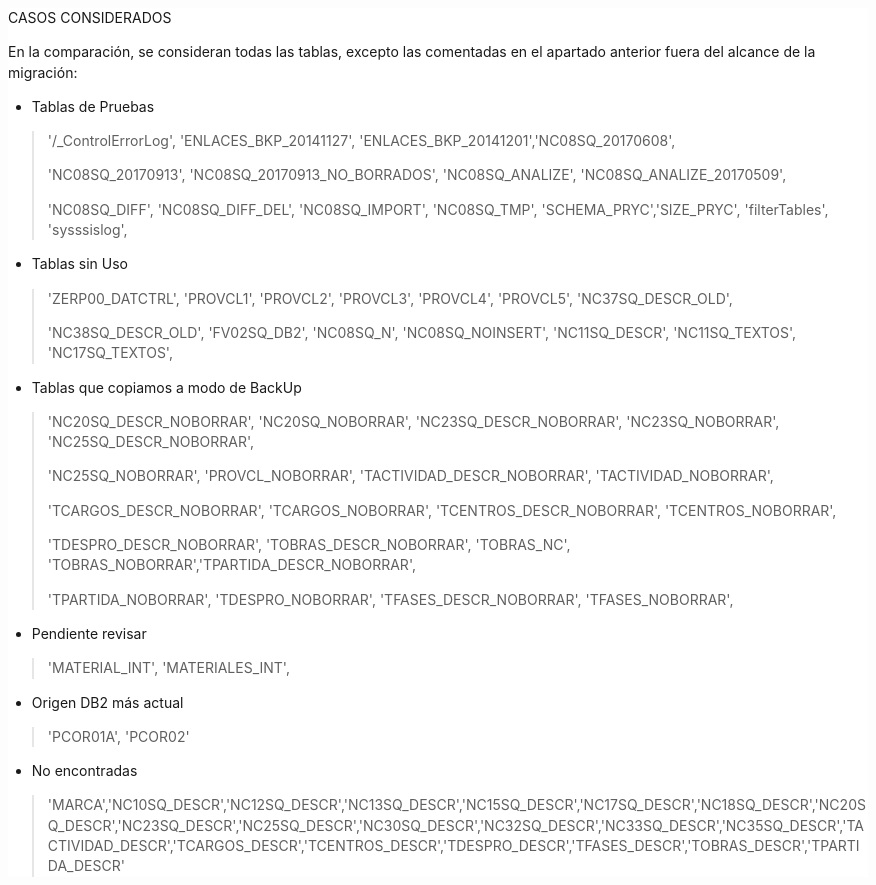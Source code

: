 CASOS CONSIDERADOS

En la comparación, se consideran todas las tablas, excepto las
comentadas en el apartado anterior fuera del alcance de la migración:

- <span class="mark">Tablas de Pruebas</span>

> <span class="mark">'/_ControlErrorLog', 'ENLACES_BKP_20141127',
> 'ENLACES_BKP_20141201','NC08SQ_20170608',</span>
>
> <span class="mark">'NC08SQ_20170913', 'NC08SQ_20170913_NO_BORRADOS',
> 'NC08SQ_ANALIZE', 'NC08SQ_ANALIZE_20170509',</span>
>
> <span class="mark">'NC08SQ_DIFF', 'NC08SQ_DIFF_DEL', 'NC08SQ_IMPORT',
> 'NC08SQ_TMP', 'SCHEMA_PRYC','SIZE_PRYC', 'filterTables',
> 'sysssislog',</span>

- <span class="mark">Tablas sin Uso</span>

> <span class="mark">'ZERP00_DATCTRL', 'PROVCL1', 'PROVCL2', 'PROVCL3',
> 'PROVCL4', 'PROVCL5', 'NC37SQ_DESCR_OLD',</span>
>
> <span class="mark">'NC38SQ_DESCR_OLD', 'FV02SQ_DB2', 'NC08SQ_N',
> 'NC08SQ_NOINSERT', 'NC11SQ_DESCR', 'NC11SQ_TEXTOS',
> 'NC17SQ_TEXTOS',</span>

- <span class="mark">Tablas que copiamos a modo de BackUp</span>

> <span class="mark">'NC20SQ_DESCR_NOBORRAR', 'NC20SQ_NOBORRAR',
> 'NC23SQ_DESCR_NOBORRAR', 'NC23SQ_NOBORRAR',
> 'NC25SQ_DESCR_NOBORRAR',</span>
>
> <span class="mark">'NC25SQ_NOBORRAR', 'PROVCL_NOBORRAR',
> 'TACTIVIDAD_DESCR_NOBORRAR', 'TACTIVIDAD_NOBORRAR',</span>
>
> <span class="mark">'TCARGOS_DESCR_NOBORRAR', 'TCARGOS_NOBORRAR',
> 'TCENTROS_DESCR_NOBORRAR', 'TCENTROS_NOBORRAR',</span>
>
> <span class="mark">'TDESPRO_DESCR_NOBORRAR', 'TOBRAS_DESCR_NOBORRAR',
> 'TOBRAS_NC', 'TOBRAS_NOBORRAR','TPARTIDA_DESCR_NOBORRAR',</span>
>
> <span class="mark">'TPARTIDA_NOBORRAR', 'TDESPRO_NOBORRAR',
> 'TFASES_DESCR_NOBORRAR', 'TFASES_NOBORRAR',</span>

- <span class="mark">Pendiente revisar</span>

> <span class="mark">'MATERIAL_INT', 'MATERIALES_INT',</span>

- <span class="mark">Origen DB2 más actual</span>

> <span class="mark">'PCOR01A', 'PCOR02'</span>

- <span class="mark">No encontradas</span>

> <span class="mark">'MARCA','NC10SQ_DESCR','NC12SQ_DESCR','NC13SQ_DESCR','NC15SQ_DESCR','NC17SQ_DESCR','NC18SQ_DESCR','NC20SQ_DESCR','NC23SQ_DESCR','NC25SQ_DESCR','NC30SQ_DESCR','NC32SQ_DESCR','NC33SQ_DESCR','NC35SQ_DESCR','TACTIVIDAD_DESCR','TCARGOS_DESCR','TCENTROS_DESCR','TDESPRO_DESCR','TFASES_DESCR','TOBRAS_DESCR','TPARTIDA_DESCR'</span>
